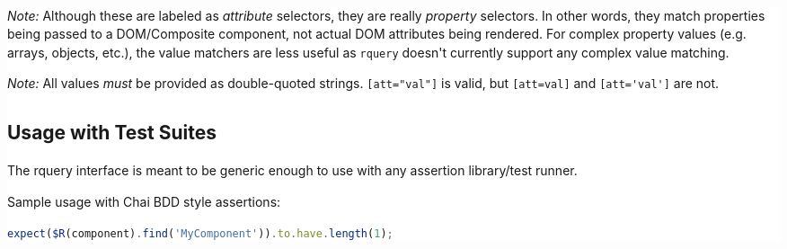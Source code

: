 *Note:* Although these are labeled as *attribute* selectors, they are really
*property* selectors. In other words, they match properties being passed to a
DOM/Composite component, not actual DOM attributes being rendered. For complex
property values (e.g. arrays, objects, etc.), the value matchers are less useful
as `rquery` doesn't currently support any complex value matching.

*Note:* All values *must* be provided as double-quoted strings. `[att="val"]` is
valid, but `[att=val]` and `[att='val']` are not.

## Usage with Test Suites

The rquery interface is meant to be generic enough to use with any assertion
library/test runner.

Sample usage with Chai BDD style assertions:

```javascript
expect($R(component).find('MyComponent')).to.have.length(1);
